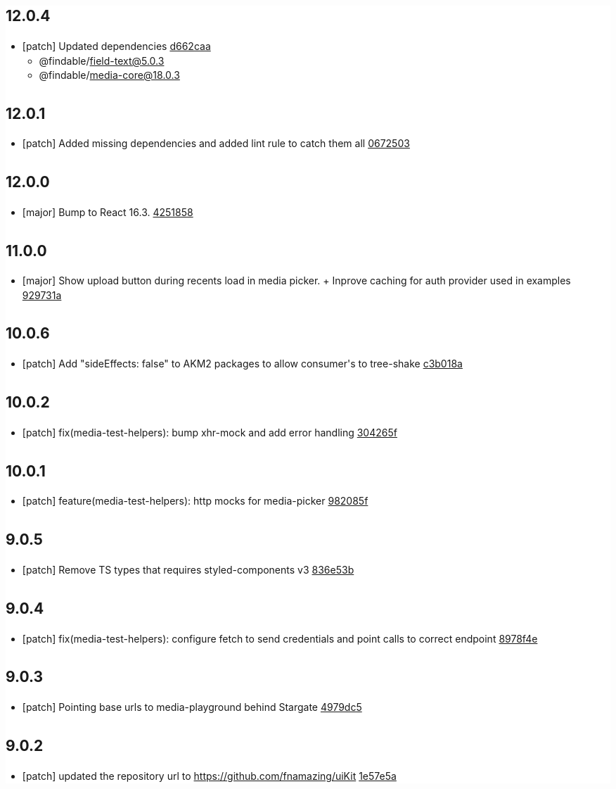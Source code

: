 ## 12.0.4
- [patch] Updated dependencies [d662caa](https://github.com/fnamazing/uiKit/commits/d662caa)
  - @findable/field-text@5.0.3
  - @findable/media-core@18.0.3

## 12.0.1
- [patch] Added missing dependencies and added lint rule to catch them all [0672503](https://github.com/fnamazing/uiKit/commits/0672503)

## 12.0.0
- [major] Bump to React 16.3. [4251858](https://github.com/fnamazing/uiKit/commits/4251858)

## 11.0.0
- [major] Show upload button during recents load in media picker. + Inprove caching for auth provider used in examples [929731a](https://github.com/fnamazing/uiKit/commits/929731a)

## 10.0.6
- [patch] Add "sideEffects: false" to AKM2 packages to allow consumer's to tree-shake [c3b018a](https://github.com/fnamazing/uiKit/commits/c3b018a)

## 10.0.2
- [patch] fix(media-test-helpers): bump xhr-mock and add error handling [304265f](https://github.com/fnamazing/uiKit/commits/304265f)

## 10.0.1
- [patch] feature(media-test-helpers): http mocks for media-picker [982085f](https://github.com/fnamazing/uiKit/commits/982085f)

## 9.0.5
- [patch] Remove TS types that requires styled-components v3 [836e53b](https://github.com/fnamazing/uiKit/commits/836e53b)

## 9.0.4
- [patch] fix(media-test-helpers): configure fetch to send credentials and point calls to correct endpoint [8978f4e](https://github.com/fnamazing/uiKit/commits/8978f4e)

## 9.0.3
- [patch] Pointing base urls to media-playground behind Stargate [4979dc5](https://github.com/fnamazing/uiKit/commits/4979dc5)

## 9.0.2
- [patch] updated the repository url to https://github.com/fnamazing/uiKit [1e57e5a](https://github.com/fnamazing/uiKit/commits/1e57e5a)
